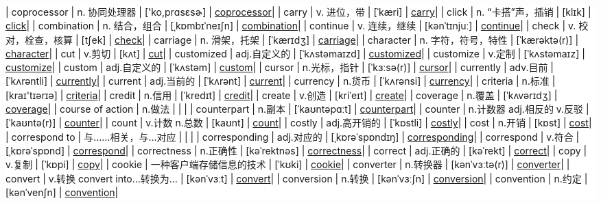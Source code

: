 | coprocessor |  n. 协同处理器 | ['ko,prɑsɛsɚ] | [coprocessor](http://dict.youdao.com/dictvoice?audio=coprocessor&name=coprocessor.mp3)|
| carry |  v. 进位，带  | [ˈkæri] | [carry](http://dict.youdao.com/dictvoice?audio=carry&name=carry.mp3)|
| click |  n. “卡搭”声，插销  | [klɪk] | [click](http://dict.youdao.com/dictvoice?audio=click&name=click.mp3)|
| combination |  n. 结合，组合  | [ˌkɒmbɪˈneɪʃn] | [combination](http://dict.youdao.com/dictvoice?audio=combination&name=combination.mp3)|
| continue |  v. 连续，继续  | [kənˈtɪnjuː] | [continue](http://dict.youdao.com/dictvoice?audio=continue&name=continue.mp3)|
| check |  v. 校对，栓查，核算  | [tʃek] | [check](http://dict.youdao.com/dictvoice?audio=check&name=check.mp3)|
| carriage |  n. 滑架，托架  | [ˈkærɪdʒ] | [carriage](http://dict.youdao.com/dictvoice?audio=carriage&name=carriage.mp3)|
| character |  n. 字符，符号，特性  | [ˈkærəktə(r)] | [character](http://dict.youdao.com/dictvoice?audio=character&name=character.mp3)|
| cut | v.剪切  | [kʌt] | [cut](http://dict.youdao.com/dictvoice?audio=cut&name=cut.mp3)|
| customized | adj.自定义的  | [ˈkʌstəmaɪzd] | [customized](http://dict.youdao.com/dictvoice?audio=customized&name=customized.mp3)|
| customize | v.定制  | [ˈkʌstəmaɪz] | [customize](http://dict.youdao.com/dictvoice?audio=customize&name=customize.mp3)|
| custom | adj.自定义的  | [ˈkʌstəm] | [custom](http://dict.youdao.com/dictvoice?audio=custom&name=custom.mp3)|
| cursor | n.光标，指针  | [ˈkɜːsə(r)] | [cursor](http://dict.youdao.com/dictvoice?audio=cursor&name=cursor.mp3)|
| currently | adv.目前  | [ˈkʌrəntli] | [currently](http://dict.youdao.com/dictvoice?audio=currently&name=currently.mp3)|
| current | adj.当前的  | [ˈkʌrənt] | [current](http://dict.youdao.com/dictvoice?audio=current&name=current.mp3)|
| currency | n.货币  | [ˈkʌrənsi] | [currency](http://dict.youdao.com/dictvoice?audio=currency&name=currency.mp3)|
| criteria | n.标准  | [kraɪ'tɪərɪə] | [criteria](http://dict.youdao.com/dictvoice?audio=criteria&name=criteria.mp3)|
| credit | n.信用  | [ˈkredɪt] | [credit](http://dict.youdao.com/dictvoice?audio=credit&name=credit.mp3)|
| create | v.创造  | [kriˈeɪt] | [create](http://dict.youdao.com/dictvoice?audio=create&name=create.mp3)|
| coverage | n.覆盖  | [ˈkʌvərɪdʒ] | [coverage](http://dict.youdao.com/dictvoice?audio=coverage&name=coverage.mp3)|
| course of action | n.做法  |  |  |
| counterpart | n.副本  | [ˈkaʊntəpɑːt] | [counterpart](http://dict.youdao.com/dictvoice?audio=counterpart&name=counterpart.mp3)|
| counter | n.计数器 adj.相反的 v.反驳  | [ˈkaʊntə(r)] | [counter](http://dict.youdao.com/dictvoice?audio=counter&name=counter.mp3)|
| count | v.计数 n.总数  | [kaʊnt] | [count](http://dict.youdao.com/dictvoice?audio=count&name=count.mp3)|
| costly | adj.高开销的  | [ˈkɒstli] | [costly](http://dict.youdao.com/dictvoice?audio=costly&name=costly.mp3)|
| cost | n.开销  | [kɒst] | [cost](http://dict.youdao.com/dictvoice?audio=cost&name=cost.mp3)|
| correspond to | 与……相关，与…对应  |  |  |
| corresponding | adj.对应的  | [ˌkɒrəˈspɒndɪŋ] | [corresponding](http://dict.youdao.com/dictvoice?audio=corresponding&name=corresponding.mp3)|
| correspond | v.符合  | [ˌkɒrəˈspɒnd] | [correspond](http://dict.youdao.com/dictvoice?audio=correspond&name=correspond.mp3)|
| correctness | n.正确性  | [kəˈrektnəs] | [correctness](http://dict.youdao.com/dictvoice?audio=correctness&name=correctness.mp3)|
| correct | adj.正确的  | [kəˈrekt] | [correct](http://dict.youdao.com/dictvoice?audio=correct&name=correct.mp3)|
| copy | v.复制  | [ˈkɒpi] | [copy](http://dict.youdao.com/dictvoice?audio=copy&name=copy.mp3)|
| cookie | 一种客户端存储信息的技术  | [ˈkʊki] | [cookie](http://dict.youdao.com/dictvoice?audio=cookie&name=cookie.mp3)|
| converter | n.转换器  | [kənˈvɜːtə(r)] | [converter](http://dict.youdao.com/dictvoice?audio=converter&name=converter.mp3)|
| convert | v.转换 convert into…转换为…  | [kənˈvɜːt] | [convert](http://dict.youdao.com/dictvoice?audio=convert&name=convert.mp3)|
| conversion | n.转换  | [kənˈvɜːʃn] | [conversion](http://dict.youdao.com/dictvoice?audio=conversion&name=conversion.mp3)|
| convention | n.约定  | [kənˈvenʃn] | [convention](http://dict.youdao.com/dictvoice?audio=convention&name=convention.mp3)|